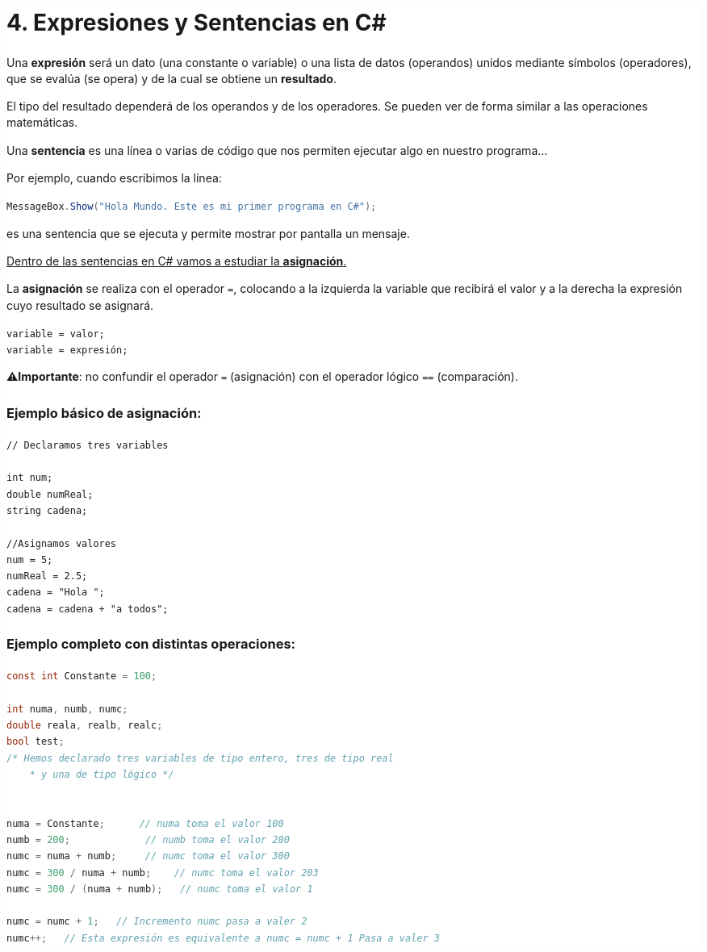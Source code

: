 # <a name="_apartado4"></a>4.	Expresiones y Sentencias en C#

Una **expresión** será un dato (una constante o variable) o una lista de datos (operandos) unidos mediante símbolos (operadores), que se evalúa (se opera) y de la cual se obtiene un **resultado**. 

El tipo del resultado dependerá de los operandos y de los operadores. Se pueden ver de forma similar a las operaciones matemáticas.

Una **sentencia** es una línea o varias de código que nos permiten ejecutar algo en nuestro programa…

Por ejemplo, cuando escribimos la línea:
```csharp
MessageBox.Show("Hola Mundo. Este es mi primer programa en C#");
```

es una sentencia que se ejecuta y permite mostrar por pantalla un mensaje.

<u>Dentro de las sentencias en C# vamos a estudiar la **asignación**. </u>

La **asignación** se realiza con el operador `=`, colocando a la izquierda la variable que recibirá el valor y a la derecha la expresión cuyo resultado se asignará.

```
variable = valor;
variable = expresión;
```

⚠️**Importante**: no confundir el operador `=` (asignación) con el operador lógico `==` (comparación).

### Ejemplo básico de asignación:

```chsarp
// Declaramos tres variables
 
int num;
double numReal;
string cadena;
 
//Asignamos valores
num = 5;
numReal = 2.5;
cadena = "Hola ";
cadena = cadena + "a todos";
```

### Ejemplo completo con distintas operaciones:

```csharp
const int Constante = 100;

int numa, numb, numc;
double reala, realb, realc;
bool test;
/* Hemos declarado tres variables de tipo entero, tres de tipo real  
    * y una de tipo lógico */


numa = Constante;      // numa toma el valor 100 
numb = 200;             // numb toma el valor 200  
numc = numa + numb;     // numc toma el valor 300 
numc = 300 / numa + numb;    // numc toma el valor 203 
numc = 300 / (numa + numb);   // numc toma el valor 1 

numc = numc + 1;   // Incremento numc pasa a valer 2
numc++;   // Esta expresión es equivalente a numc = numc + 1 Pasa a valer 3
```